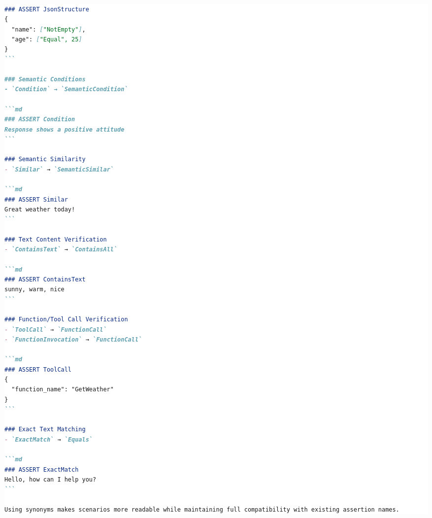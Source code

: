 ``````md
### ASSERT JsonStructure
{
  "name": ["NotEmpty"],
  "age": ["Equal", 25]
}
```

### Semantic Conditions
- `Condition` → `SemanticCondition`

```md
### ASSERT Condition
Response shows a positive attitude
```

### Semantic Similarity
- `Similar` → `SemanticSimilar`

```md
### ASSERT Similar
Great weather today!
```

### Text Content Verification
- `ContainsText` → `ContainsAll`

```md
### ASSERT ContainsText
sunny, warm, nice
```

### Function/Tool Call Verification
- `ToolCall` → `FunctionCall`
- `FunctionInvocation` → `FunctionCall`

```md
### ASSERT ToolCall
{
  "function_name": "GetWeather"
}
```

### Exact Text Matching
- `ExactMatch` → `Equals`

```md
### ASSERT ExactMatch
Hello, how can I help you?
```

Using synonyms makes scenarios more readable while maintaining full compatibility with existing assertion names.
``````